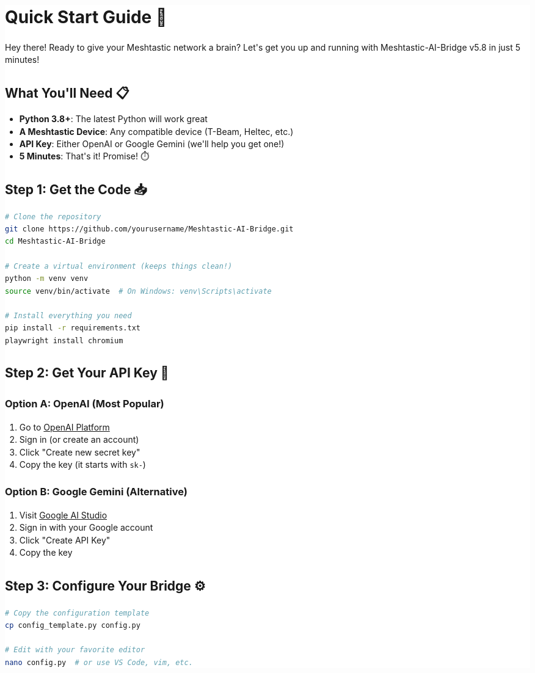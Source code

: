 # Quick Start Guide 🚀

Hey there! Ready to give your Meshtastic network a brain? Let's get you up and running with Meshtastic-AI-Bridge v5.8 in just 5 minutes! 

## What You'll Need 📋

- **Python 3.8+**: The latest Python will work great
- **A Meshtastic Device**: Any compatible device (T-Beam, Heltec, etc.)
- **API Key**: Either OpenAI or Google Gemini (we'll help you get one!)
- **5 Minutes**: That's it! Promise! ⏱️

## Step 1: Get the Code 📥

```bash
# Clone the repository
git clone https://github.com/yourusername/Meshtastic-AI-Bridge.git
cd Meshtastic-AI-Bridge

# Create a virtual environment (keeps things clean!)
python -m venv venv
source venv/bin/activate  # On Windows: venv\Scripts\activate

# Install everything you need
pip install -r requirements.txt
playwright install chromium
```

## Step 2: Get Your API Key 🔑

### Option A: OpenAI (Most Popular)
1. Go to [OpenAI Platform](https://platform.openai.com/api-keys)
2. Sign in (or create an account)
3. Click "Create new secret key"
4. Copy the key (it starts with `sk-`)

### Option B: Google Gemini (Alternative)
1. Visit [Google AI Studio](https://makersuite.google.com/app/apikey)
2. Sign in with your Google account
3. Click "Create API Key"
4. Copy the key

## Step 3: Configure Your Bridge ⚙️

```bash
# Copy the configuration template
cp config_template.py config.py

# Edit with your favorite editor
nano config.py  # or use VS Code, vim, etc.
```
